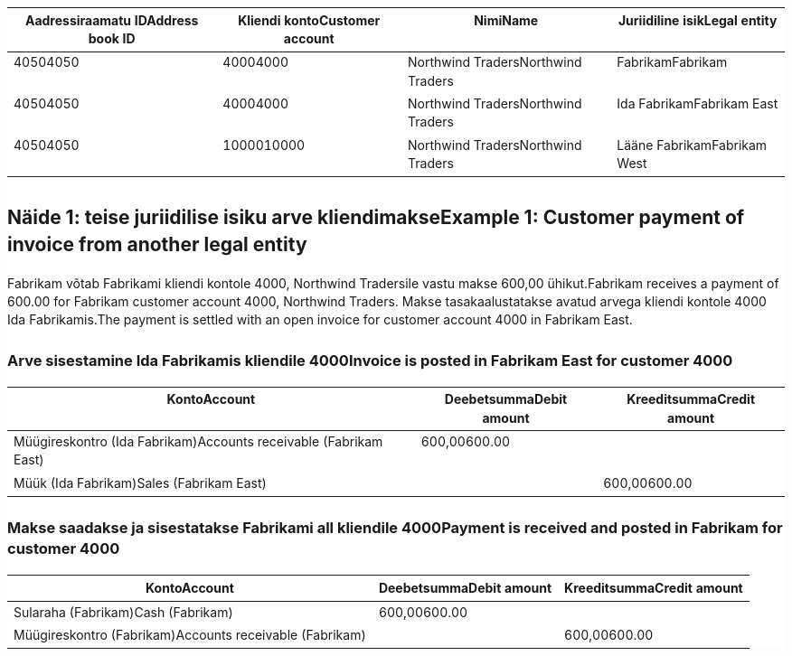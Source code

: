| <span data-ttu-id="3aadd-124">Aadressiraamatu ID</span><span class="sxs-lookup"><span data-stu-id="3aadd-124">Address book ID</span></span> | <span data-ttu-id="3aadd-125">Kliendi konto</span><span class="sxs-lookup"><span data-stu-id="3aadd-125">Customer account</span></span> | <span data-ttu-id="3aadd-126">Nimi</span><span class="sxs-lookup"><span data-stu-id="3aadd-126">Name</span></span>              | <span data-ttu-id="3aadd-127">Juriidiline isik</span><span class="sxs-lookup"><span data-stu-id="3aadd-127">Legal entity</span></span>  |
|-----------------|------------------|-------------------|---------------|
| <span data-ttu-id="3aadd-128">4050</span><span class="sxs-lookup"><span data-stu-id="3aadd-128">4050</span></span>            | <span data-ttu-id="3aadd-129">4000</span><span class="sxs-lookup"><span data-stu-id="3aadd-129">4000</span></span>             | <span data-ttu-id="3aadd-130">Northwind Traders</span><span class="sxs-lookup"><span data-stu-id="3aadd-130">Northwind Traders</span></span> | <span data-ttu-id="3aadd-131">Fabrikam</span><span class="sxs-lookup"><span data-stu-id="3aadd-131">Fabrikam</span></span>      |
| <span data-ttu-id="3aadd-132">4050</span><span class="sxs-lookup"><span data-stu-id="3aadd-132">4050</span></span>            | <span data-ttu-id="3aadd-133">4000</span><span class="sxs-lookup"><span data-stu-id="3aadd-133">4000</span></span>             | <span data-ttu-id="3aadd-134">Northwind Traders</span><span class="sxs-lookup"><span data-stu-id="3aadd-134">Northwind Traders</span></span> | <span data-ttu-id="3aadd-135">Ida Fabrikam</span><span class="sxs-lookup"><span data-stu-id="3aadd-135">Fabrikam East</span></span> |
| <span data-ttu-id="3aadd-136">4050</span><span class="sxs-lookup"><span data-stu-id="3aadd-136">4050</span></span>            | <span data-ttu-id="3aadd-137">10000</span><span class="sxs-lookup"><span data-stu-id="3aadd-137">10000</span></span>            | <span data-ttu-id="3aadd-138">Northwind Traders</span><span class="sxs-lookup"><span data-stu-id="3aadd-138">Northwind Traders</span></span> | <span data-ttu-id="3aadd-139">Lääne Fabrikam</span><span class="sxs-lookup"><span data-stu-id="3aadd-139">Fabrikam West</span></span> |

## <a name="example-1-customer-payment-of-invoice-from-another-legal-entity"></a><span data-ttu-id="3aadd-140">Näide 1: teise juriidilise isiku arve kliendimakse</span><span class="sxs-lookup"><span data-stu-id="3aadd-140">Example 1: Customer payment of invoice from another legal entity</span></span>
<span data-ttu-id="3aadd-141">Fabrikam võtab Fabrikami kliendi kontole 4000, Northwind Tradersile vastu makse 600,00 ühikut.</span><span class="sxs-lookup"><span data-stu-id="3aadd-141">Fabrikam receives a payment of 600.00 for Fabrikam customer account 4000, Northwind Traders.</span></span> <span data-ttu-id="3aadd-142">Makse tasakaalustatakse avatud arvega kliendi kontole 4000 Ida Fabrikamis.</span><span class="sxs-lookup"><span data-stu-id="3aadd-142">The payment is settled with an open invoice for customer account 4000 in Fabrikam East.</span></span>

### <a name="invoice-is-posted-in-fabrikam-east-for-customer-4000"></a><span data-ttu-id="3aadd-143">Arve sisestamine Ida Fabrikamis kliendile 4000</span><span class="sxs-lookup"><span data-stu-id="3aadd-143">Invoice is posted in Fabrikam East for customer 4000</span></span>

| <span data-ttu-id="3aadd-144">Konto</span><span class="sxs-lookup"><span data-stu-id="3aadd-144">Account</span></span>                             | <span data-ttu-id="3aadd-145">Deebetsumma</span><span class="sxs-lookup"><span data-stu-id="3aadd-145">Debit amount</span></span> | <span data-ttu-id="3aadd-146">Kreeditsumma</span><span class="sxs-lookup"><span data-stu-id="3aadd-146">Credit amount</span></span> |
|-------------------------------------|--------------|---------------|
| <span data-ttu-id="3aadd-147">Müügireskontro (Ida Fabrikam)</span><span class="sxs-lookup"><span data-stu-id="3aadd-147">Accounts receivable (Fabrikam East)</span></span> | <span data-ttu-id="3aadd-148">600,00</span><span class="sxs-lookup"><span data-stu-id="3aadd-148">600.00</span></span>       |               |
| <span data-ttu-id="3aadd-149">Müük (Ida Fabrikam)</span><span class="sxs-lookup"><span data-stu-id="3aadd-149">Sales (Fabrikam East)</span></span>               |              | <span data-ttu-id="3aadd-150">600,00</span><span class="sxs-lookup"><span data-stu-id="3aadd-150">600.00</span></span>        |

### <a name="payment-is-received-and-posted-in-fabrikam-for-customer-4000"></a><span data-ttu-id="3aadd-151">Makse saadakse ja sisestatakse Fabrikami all kliendile 4000</span><span class="sxs-lookup"><span data-stu-id="3aadd-151">Payment is received and posted in Fabrikam for customer 4000</span></span>

| <span data-ttu-id="3aadd-152">Konto</span><span class="sxs-lookup"><span data-stu-id="3aadd-152">Account</span></span>                        | <span data-ttu-id="3aadd-153">Deebetsumma</span><span class="sxs-lookup"><span data-stu-id="3aadd-153">Debit amount</span></span> | <span data-ttu-id="3aadd-154">Kreeditsumma</span><span class="sxs-lookup"><span data-stu-id="3aadd-154">Credit amount</span></span> |
|--------------------------------|--------------|---------------|
| <span data-ttu-id="3aadd-155">Sularaha (Fabrikam)</span><span class="sxs-lookup"><span data-stu-id="3aadd-155">Cash (Fabrikam)</span></span>                | <span data-ttu-id="3aadd-156">600,00</span><span class="sxs-lookup"><span data-stu-id="3aadd-156">600.00</span></span>       |               |
| <span data-ttu-id="3aadd-157">Müügireskontro (Fabrikam)</span><span class="sxs-lookup"><span data-stu-id="3aadd-157">Accounts receivable (Fabrikam)</span></span> |              | <span data-ttu-id="3aadd-158">600,00</span><span class="sxs-lookup"><span data-stu-id="3aadd-158">600.00</span></span>        |
